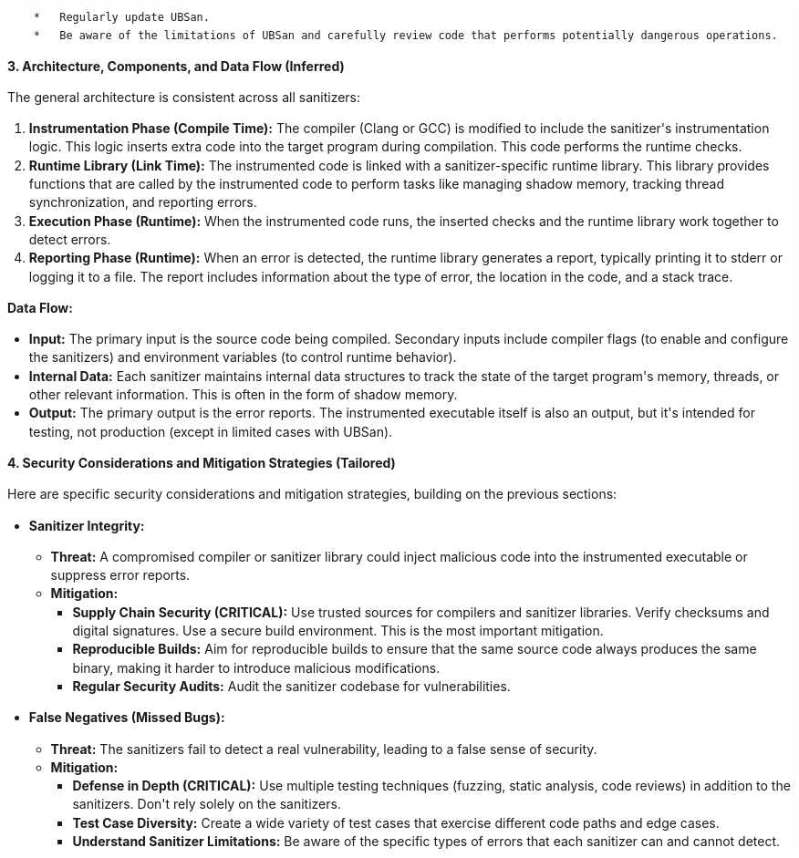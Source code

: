         *   Regularly update UBSan.
        *   Be aware of the limitations of UBSan and carefully review code that performs potentially dangerous operations.

**3. Architecture, Components, and Data Flow (Inferred)**

The general architecture is consistent across all sanitizers:

1.  **Instrumentation Phase (Compile Time):** The compiler (Clang or GCC) is modified to include the sanitizer's instrumentation logic.  This logic inserts extra code into the target program during compilation.  This code performs the runtime checks.
2.  **Runtime Library (Link Time):** The instrumented code is linked with a sanitizer-specific runtime library.  This library provides functions that are called by the instrumented code to perform tasks like managing shadow memory, tracking thread synchronization, and reporting errors.
3.  **Execution Phase (Runtime):** When the instrumented code runs, the inserted checks and the runtime library work together to detect errors.
4.  **Reporting Phase (Runtime):** When an error is detected, the runtime library generates a report, typically printing it to stderr or logging it to a file.  The report includes information about the type of error, the location in the code, and a stack trace.

**Data Flow:**

*   **Input:** The primary input is the source code being compiled.  Secondary inputs include compiler flags (to enable and configure the sanitizers) and environment variables (to control runtime behavior).
*   **Internal Data:** Each sanitizer maintains internal data structures to track the state of the target program's memory, threads, or other relevant information.  This is often in the form of shadow memory.
*   **Output:** The primary output is the error reports.  The instrumented executable itself is also an output, but it's intended for testing, not production (except in limited cases with UBSan).

**4. Security Considerations and Mitigation Strategies (Tailored)**

Here are specific security considerations and mitigation strategies, building on the previous sections:

*   **Sanitizer Integrity:**
    *   **Threat:** A compromised compiler or sanitizer library could inject malicious code into the instrumented executable or suppress error reports.
    *   **Mitigation:**
        *   **Supply Chain Security (CRITICAL):** Use trusted sources for compilers and sanitizer libraries. Verify checksums and digital signatures.  Use a secure build environment.  This is the most important mitigation.
        *   **Reproducible Builds:** Aim for reproducible builds to ensure that the same source code always produces the same binary, making it harder to introduce malicious modifications.
        *   **Regular Security Audits:** Audit the sanitizer codebase for vulnerabilities.

*   **False Negatives (Missed Bugs):**
    *   **Threat:** The sanitizers fail to detect a real vulnerability, leading to a false sense of security.
    *   **Mitigation:**
        *   **Defense in Depth (CRITICAL):** Use multiple testing techniques (fuzzing, static analysis, code reviews) in addition to the sanitizers.  Don't rely solely on the sanitizers.
        *   **Test Case Diversity:** Create a wide variety of test cases that exercise different code paths and edge cases.
        *   **Understand Sanitizer Limitations:** Be aware of the specific types of errors that each sanitizer can and cannot detect.

